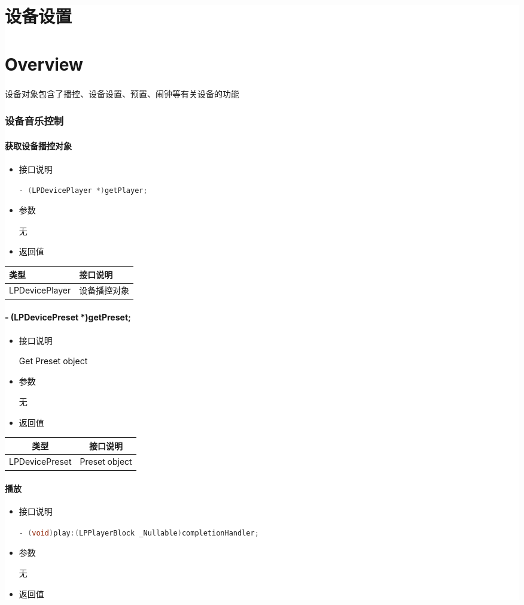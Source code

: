 # 设备设置

# Overview 

设备对象包含了播控、设备设置、预置、闹钟等有关设备的功能


### 设备音乐控制

#### 获取设备播控对象

- 接口说明

    ``` ObjectiveC
    - (LPDevicePlayer *)getPlayer;
    ```

- 参数

    无

- 返回值

| 类型               | 接口说明                                  |
| :-----------------| :--------------------------------------- |
| LPDevicePlayer    | 设备播控对象                               |

#### - (LPDevicePreset *)getPreset;

- 接口说明

    Get Preset object

- 参数

    无

- 返回值

| 类型           | 接口说明   |
| -------------- | ------------- |
| LPDevicePreset | Preset object |

#### 播放

- 接口说明

    ``` ObjectiveC
    - (void)play:(LPPlayerBlock _Nullable)completionHandler;
    ```

- 参数

    无

- 返回值
